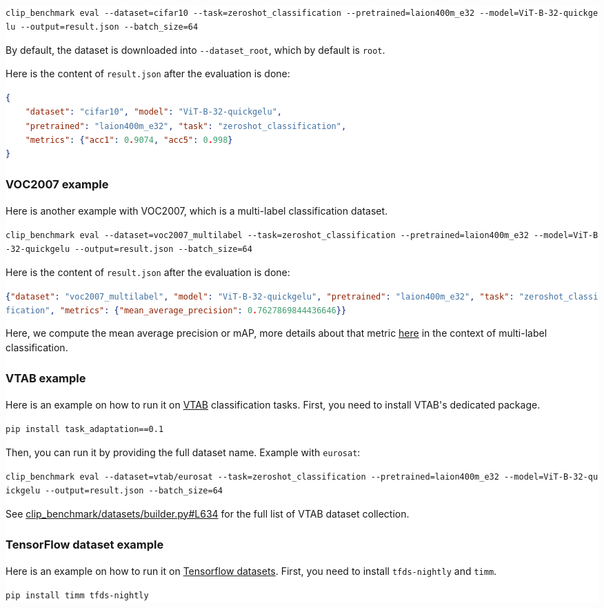  `clip_benchmark eval --dataset=cifar10 --task=zeroshot_classification --pretrained=laion400m_e32 --model=ViT-B-32-quickgelu --output=result.json --batch_size=64`

 By default, the dataset is downloaded into `--dataset_root`, which by default is `root`.

Here is the content of `result.json` after the evaluation is done:

```json
{
    "dataset": "cifar10", "model": "ViT-B-32-quickgelu", 
    "pretrained": "laion400m_e32", "task": "zeroshot_classification",
    "metrics": {"acc1": 0.9074, "acc5": 0.998}
}
```


### VOC2007 example

Here is another example with VOC2007, which is a multi-label classification dataset.

 `clip_benchmark eval --dataset=voc2007_multilabel --task=zeroshot_classification --pretrained=laion400m_e32 --model=ViT-B-32-quickgelu --output=result.json --batch_size=64`

Here is the content of `result.json` after the evaluation is done:

```json
{"dataset": "voc2007_multilabel", "model": "ViT-B-32-quickgelu", "pretrained": "laion400m_e32", "task": "zeroshot_classification", "metrics": {"mean_average_precision": 0.7627869844436646}}
```

Here, we compute the mean average precision or mAP, more details about that metric [here](https://fangdahan.medium.com/calculate-mean-average-precision-map-for-multi-label-classification-b082679d31be) in the context of multi-label classification.

### VTAB example

Here is an example on how to run it on [VTAB](https://github.com/google-research/task_adaptation) classification tasks.
First, you need to install VTAB's dedicated package.

`pip install task_adaptation==0.1`

Then, you can run it by providing the full dataset name.
Example with `eurosat`:

 `clip_benchmark eval --dataset=vtab/eurosat --task=zeroshot_classification --pretrained=laion400m_e32 --model=ViT-B-32-quickgelu --output=result.json --batch_size=64`

See [clip_benchmark/datasets/builder.py#L634](clip_benchmark/datasets/builder.py#L634) for the full list of 
VTAB dataset collection.


### TensorFlow dataset example

Here is an example on how to run it on [Tensorflow datasets](https://www.tensorflow.org/datasets).
First, you need to install `tfds-nightly` and `timm`.

`pip install timm tfds-nightly`
